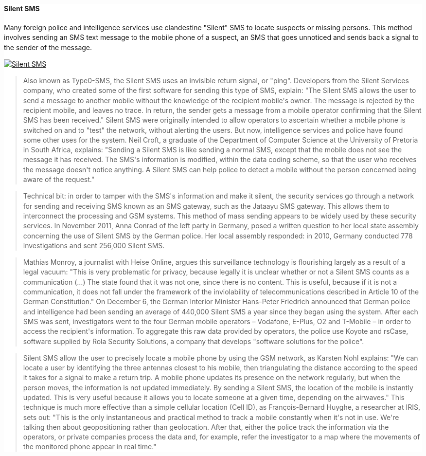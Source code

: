 #### Silent SMS

Many foreign police and intelligence services use clandestine "Silent" SMS to locate suspects or missing persons. This method involves sending an SMS text message to the mobile phone of a suspect, an SMS that goes unnoticed and sends back a signal to the sender of the message.

[![Silent SMS](https://spideroak.com/share/IFEU2U2JINCA/GitHub/home/SecUpwN/SpiderOak/DOCUMENTATION/Silent%E2%81%84Stealth_SMS.gif)](https://github.com/SecUpwN/Android-IMSI-Catcher-Detector/wiki/glossary-of-terms)

>Also known as Type0-SMS, the Silent SMS uses an invisible return signal, or "ping". Developers from the Silent Services company, who created some of the first software for sending this type of SMS, explain: "The Silent SMS allows the user to send a message to another mobile without the knowledge of the recipient mobile's owner. The message is rejected by the recipient mobile, and leaves no trace. In return, the sender gets a message from a mobile operator confirming that the Silent SMS has been received."
Silent SMS were originally intended to allow operators to ascertain whether a mobile phone is switched on and to "test" the network, without alerting the users. But now, intelligence services and police have found some other uses for the system. Neil Croft, a graduate of the Department of Computer Science at the University of Pretoria in South Africa, explains: "Sending a Silent SMS is like sending a normal SMS, except that the mobile does not see the message it has received. The SMS's information is modified, within the data coding scheme, so that the user who receives the message doesn't notice anything. A Silent SMS can help police to detect a mobile without the person concerned being aware of the request."

>Technical bit: in order to tamper with the SMS's information and make it silent, the security services go through a network for sending and receiving SMS known as an SMS gateway, such as the Jataayu SMS gateway. This allows them to interconnect the processing and GSM systems. This method of mass sending appears to be widely used by these security services. In November 2011, Anna Conrad of the left party in Germany, posed a written question to her local state assembly concerning the use of Silent SMS by the German police. Her local assembly responded: in 2010, Germany conducted 778 investigations and sent 256,000 Silent SMS.

>Mathias Monroy, a journalist with Heise Online, argues this surveillance technology is flourishing largely as a result of a legal vacuum: "This is very problematic for privacy, because legally it is unclear whether or not a Silent SMS counts as a communication (…) The state found that it was not one, since there is no content. This is useful, because if it is not a communication, it does not fall under the framework of the inviolability of telecommunications described in Article 10 of the German Constitution."
On December 6, the German Interior Minister Hans-Peter Friedrich announced that German police and intelligence had been sending an average of 440,000 Silent SMS a year since they began using the system. After each SMS was sent, investigators went to the four German mobile operators – Vodafone, E-Plus, O2 and T-Mobile – in order to access the recipient's information. To aggregate this raw data provided by operators, the police use Koyote and rsCase, software supplied by Rola Security Solutions, a company that develops "software solutions for the police".

>Silent SMS allow the user to precisely locate a mobile phone by using the GSM network, as Karsten Nohl explains: "We can locate a user by identifying the three antennas closest to his mobile, then triangulating the distance according to the speed it takes for a signal to make a return trip. A mobile phone updates its presence on the network regularly, but when the person moves, the information is not updated immediately. By sending a Silent SMS, the location of the mobile is instantly updated. This is very useful because it allows you to locate someone at a given time, depending on the airwaves."
This technique is much more effective than a simple cellular location (Cell ID), as François-Bernard Huyghe, a researcher at IRIS, sets out: "This is the only instantaneous and practical method to track a mobile constantly when it's not in use. We're talking then about geopositioning rather than geolocation. After that, either the police track the information via the operators, or private companies process the data and, for example, refer the investigator to a map where the movements of the monitored phone appear in real time."

